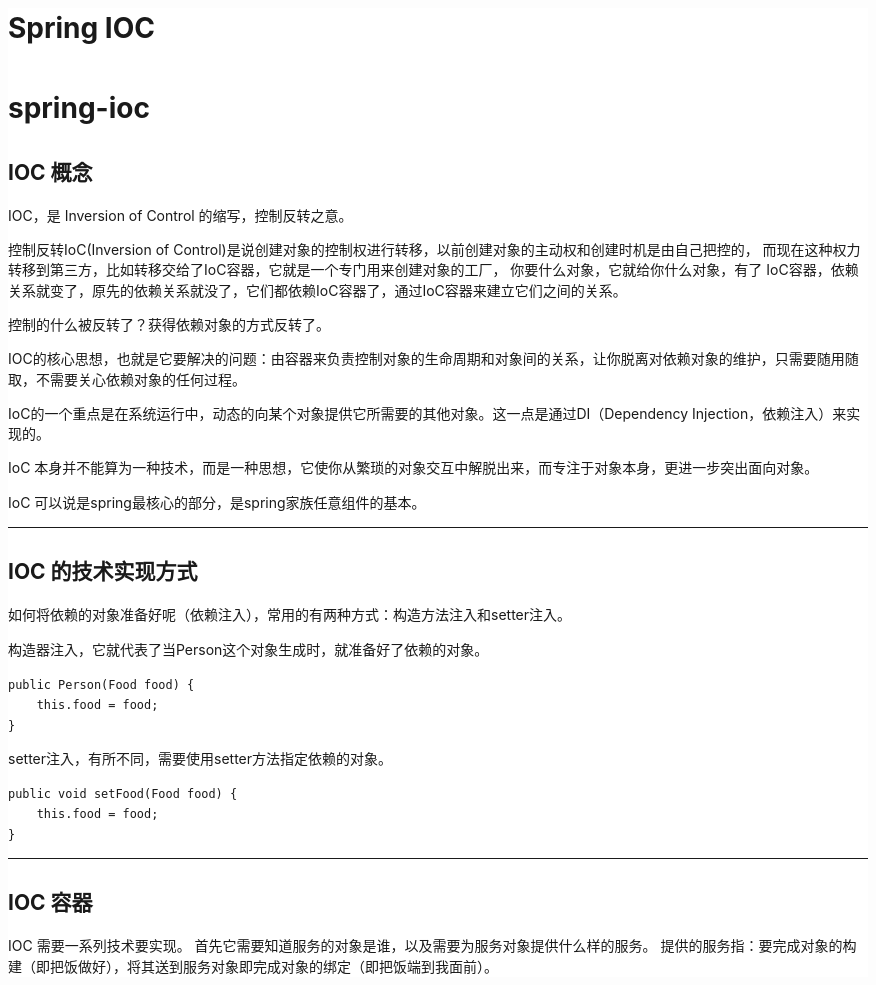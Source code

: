 




# Spring IOC
# spring-ioc

## IOC 概念

IOC，是 Inversion of Control 的缩写，控制反转之意。

控制反转IoC(Inversion of Control)是说创建对象的控制权进行转移，以前创建对象的主动权和创建时机是由自己把控的，
而现在这种权力转移到第三方，比如转移交给了IoC容器，它就是一个专门用来创建对象的工厂，
你要什么对象，它就给你什么对象，有了 IoC容器，依赖关系就变了，原先的依赖关系就没了，它们都依赖IoC容器了，通过IoC容器来建立它们之间的关系。

控制的什么被反转了？获得依赖对象的方式反转了。

IOC的核心思想，也就是它要解决的问题：由容器来负责控制对象的生命周期和对象间的关系，让你脱离对依赖对象的维护，只需要随用随取，不需要关心依赖对象的任何过程。

IoC的一个重点是在系统运行中，动态的向某个对象提供它所需要的其他对象。这一点是通过DI（Dependency Injection，依赖注入）来实现的。

IoC 本身并不能算为一种技术，而是一种思想，它使你从繁琐的对象交互中解脱出来，而专注于对象本身，更进一步突出面向对象。

IoC 可以说是spring最核心的部分，是spring家族任意组件的基本。


---


## IOC 的技术实现方式

如何将依赖的对象准备好呢（依赖注入），常用的有两种方式：构造方法注入和setter注入。

构造器注入，它就代表了当Person这个对象生成时，就准备好了依赖的对象。
```
public Person(Food food) {
    this.food = food;
}
```

setter注入，有所不同，需要使用setter方法指定依赖的对象。
```
public void setFood(Food food) {
    this.food = food;
}
```


---


## IOC 容器

IOC 需要一系列技术要实现。
首先它需要知道服务的对象是谁，以及需要为服务对象提供什么样的服务。
提供的服务指：要完成对象的构建（即把饭做好），将其送到服务对象即完成对象的绑定（即把饭端到我面前）。
